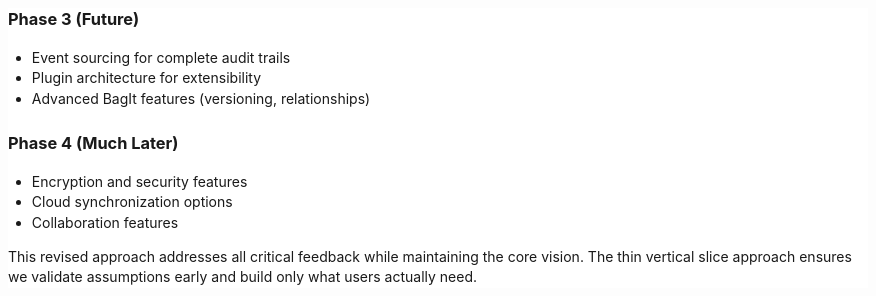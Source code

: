 ### Phase 3 (Future)
- Event sourcing for complete audit trails
- Plugin architecture for extensibility
- Advanced BagIt features (versioning, relationships)

### Phase 4 (Much Later)
- Encryption and security features
- Cloud synchronization options
- Collaboration features

This revised approach addresses all critical feedback while maintaining the core vision. The thin vertical slice approach ensures we validate assumptions early and build only what users actually need.